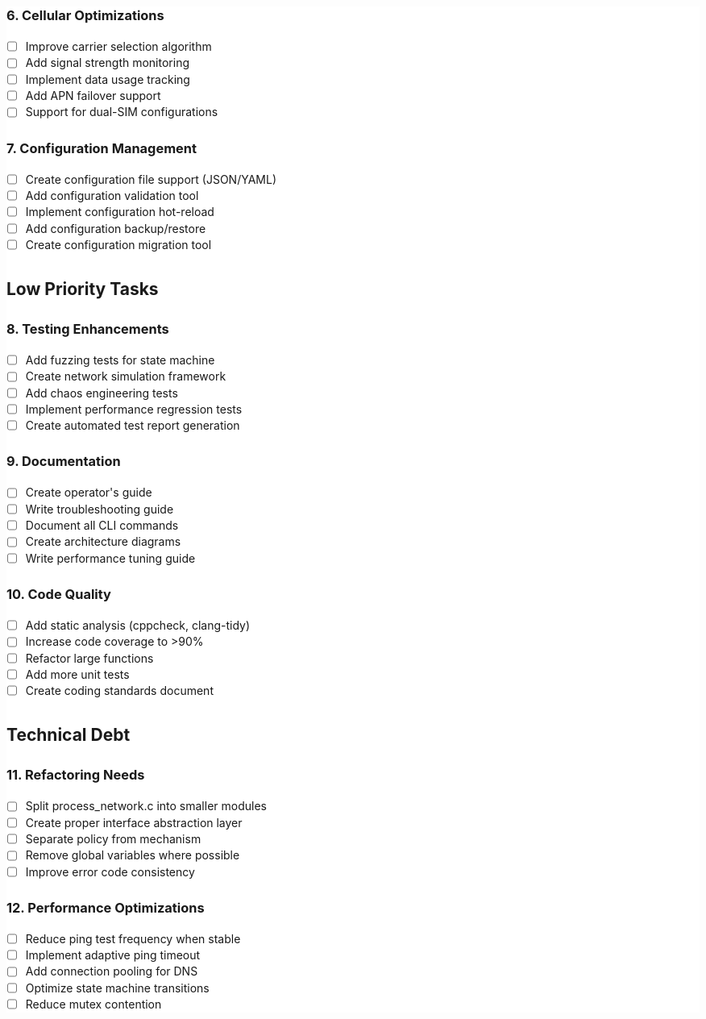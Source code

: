### 6. Cellular Optimizations
- [ ] Improve carrier selection algorithm
- [ ] Add signal strength monitoring
- [ ] Implement data usage tracking
- [ ] Add APN failover support
- [ ] Support for dual-SIM configurations

### 7. Configuration Management
- [ ] Create configuration file support (JSON/YAML)
- [ ] Add configuration validation tool
- [ ] Implement configuration hot-reload
- [ ] Add configuration backup/restore
- [ ] Create configuration migration tool

## Low Priority Tasks

### 8. Testing Enhancements
- [ ] Add fuzzing tests for state machine
- [ ] Create network simulation framework
- [ ] Add chaos engineering tests
- [ ] Implement performance regression tests
- [ ] Create automated test report generation

### 9. Documentation
- [ ] Create operator's guide
- [ ] Write troubleshooting guide
- [ ] Document all CLI commands
- [ ] Create architecture diagrams
- [ ] Write performance tuning guide

### 10. Code Quality
- [ ] Add static analysis (cppcheck, clang-tidy)
- [ ] Increase code coverage to >90%
- [ ] Refactor large functions
- [ ] Add more unit tests
- [ ] Create coding standards document

## Technical Debt

### 11. Refactoring Needs
- [ ] Split process_network.c into smaller modules
- [ ] Create proper interface abstraction layer
- [ ] Separate policy from mechanism
- [ ] Remove global variables where possible
- [ ] Improve error code consistency

### 12. Performance Optimizations
- [ ] Reduce ping test frequency when stable
- [ ] Implement adaptive ping timeout
- [ ] Add connection pooling for DNS
- [ ] Optimize state machine transitions
- [ ] Reduce mutex contention
